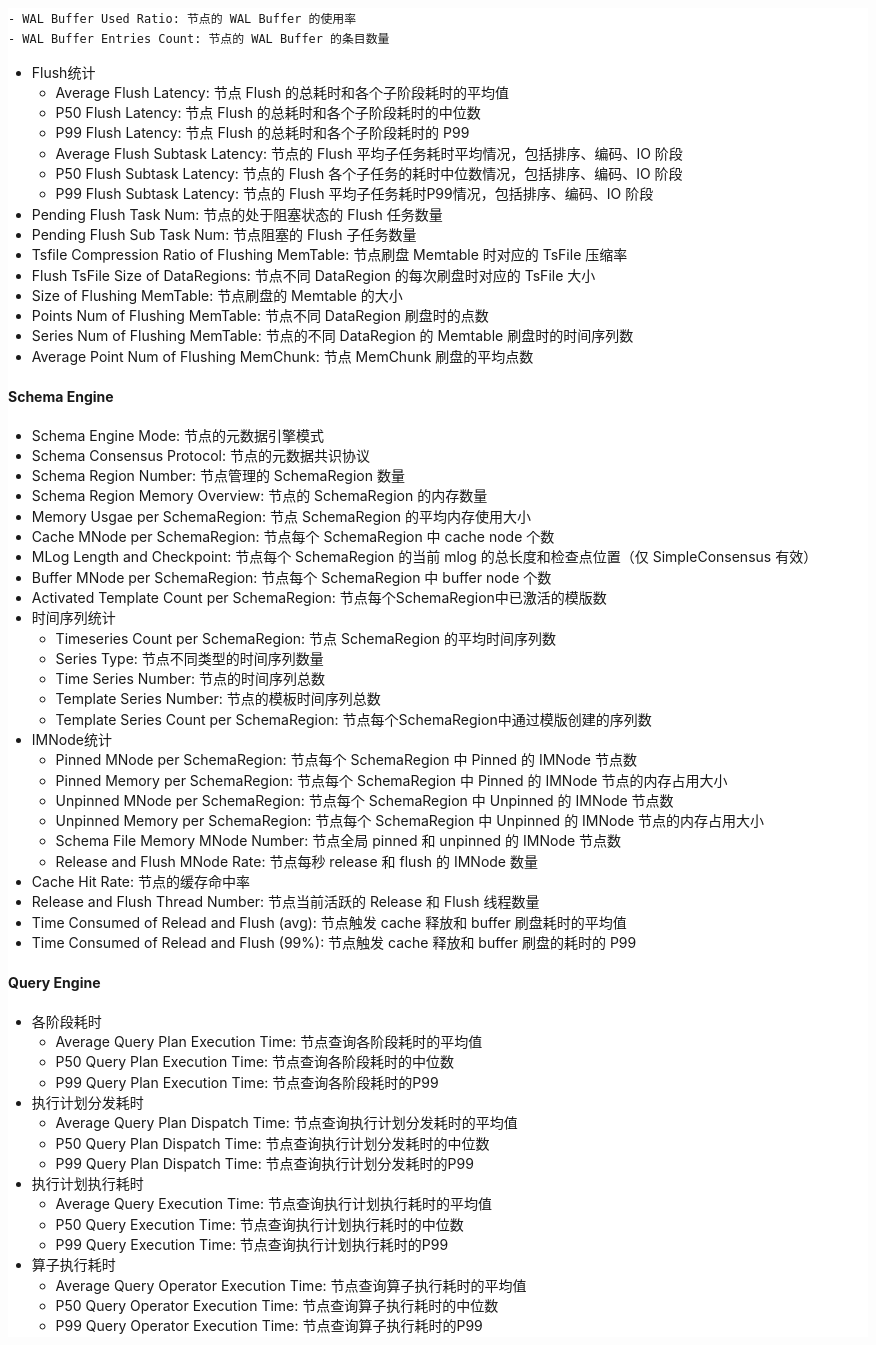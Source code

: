     - WAL Buffer Used Ratio: 节点的 WAL Buffer 的使用率
    - WAL Buffer Entries Count: 节点的 WAL Buffer 的条目数量
- Flush统计
  - Average Flush Latency: 节点 Flush 的总耗时和各个子阶段耗时的平均值
  - P50 Flush Latency: 节点 Flush 的总耗时和各个子阶段耗时的中位数
  - P99 Flush Latency: 节点 Flush 的总耗时和各个子阶段耗时的 P99
  - Average Flush Subtask Latency: 节点的 Flush 平均子任务耗时平均情况，包括排序、编码、IO 阶段
  - P50 Flush Subtask Latency: 节点的 Flush 各个子任务的耗时中位数情况，包括排序、编码、IO 阶段
  - P99 Flush Subtask Latency: 节点的 Flush 平均子任务耗时P99情况，包括排序、编码、IO 阶段
- Pending Flush Task Num: 节点的处于阻塞状态的 Flush 任务数量
- Pending Flush Sub Task Num: 节点阻塞的 Flush 子任务数量
- Tsfile Compression Ratio of Flushing MemTable: 节点刷盘 Memtable 时对应的 TsFile 压缩率
- Flush TsFile Size of DataRegions: 节点不同 DataRegion 的每次刷盘时对应的 TsFile 大小
- Size of Flushing MemTable: 节点刷盘的 Memtable 的大小
- Points Num of Flushing MemTable: 节点不同 DataRegion 刷盘时的点数
- Series Num of Flushing MemTable: 节点的不同 DataRegion 的 Memtable 刷盘时的时间序列数
- Average Point Num of Flushing MemChunk: 节点 MemChunk 刷盘的平均点数

#### Schema Engine

- Schema Engine Mode: 节点的元数据引擎模式
- Schema Consensus Protocol: 节点的元数据共识协议
- Schema Region Number: 节点管理的 SchemaRegion 数量
- Schema Region Memory Overview: 节点的 SchemaRegion 的内存数量
- Memory Usgae per SchemaRegion: 节点 SchemaRegion 的平均内存使用大小
- Cache MNode per SchemaRegion: 节点每个 SchemaRegion 中 cache node 个数
- MLog Length and Checkpoint: 节点每个 SchemaRegion 的当前 mlog 的总长度和检查点位置（仅 SimpleConsensus 有效）
- Buffer MNode per SchemaRegion: 节点每个 SchemaRegion 中 buffer node 个数
- Activated Template Count per SchemaRegion: 节点每个SchemaRegion中已激活的模版数
- 时间序列统计
  - Timeseries Count per SchemaRegion: 节点 SchemaRegion 的平均时间序列数
  - Series Type: 节点不同类型的时间序列数量
  - Time Series Number: 节点的时间序列总数
  - Template Series Number: 节点的模板时间序列总数
  - Template Series Count per SchemaRegion: 节点每个SchemaRegion中通过模版创建的序列数
- IMNode统计
  - Pinned MNode per SchemaRegion: 节点每个 SchemaRegion 中 Pinned 的 IMNode 节点数
  - Pinned Memory per SchemaRegion: 节点每个 SchemaRegion 中 Pinned 的 IMNode 节点的内存占用大小
  - Unpinned MNode per SchemaRegion: 节点每个 SchemaRegion 中 Unpinned 的 IMNode 节点数
  - Unpinned Memory per SchemaRegion: 节点每个 SchemaRegion 中 Unpinned 的 IMNode 节点的内存占用大小
  - Schema File Memory MNode Number: 节点全局 pinned 和 unpinned 的 IMNode 节点数
  - Release and Flush MNode Rate: 节点每秒 release 和 flush 的 IMNode 数量
- Cache Hit Rate: 节点的缓存命中率
- Release and Flush Thread Number: 节点当前活跃的 Release 和 Flush 线程数量
- Time Consumed of Relead and Flush (avg): 节点触发 cache 释放和 buffer 刷盘耗时的平均值
- Time Consumed of Relead and Flush (99%): 节点触发 cache 释放和 buffer 刷盘的耗时的 P99

#### Query Engine

- 各阶段耗时
  - Average Query Plan Execution Time: 节点查询各阶段耗时的平均值
  - P50 Query Plan Execution Time: 节点查询各阶段耗时的中位数
  - P99 Query Plan Execution Time: 节点查询各阶段耗时的P99
- 执行计划分发耗时
  - Average Query Plan Dispatch Time: 节点查询执行计划分发耗时的平均值
  - P50 Query Plan Dispatch Time: 节点查询执行计划分发耗时的中位数
  - P99 Query Plan Dispatch Time: 节点查询执行计划分发耗时的P99
- 执行计划执行耗时
  - Average Query Execution Time: 节点查询执行计划执行耗时的平均值
  - P50 Query Execution Time: 节点查询执行计划执行耗时的中位数
  - P99 Query Execution Time: 节点查询执行计划执行耗时的P99
- 算子执行耗时
  - Average Query Operator Execution Time: 节点查询算子执行耗时的平均值
  - P50 Query Operator Execution Time: 节点查询算子执行耗时的中位数
  - P99 Query Operator Execution Time: 节点查询算子执行耗时的P99
